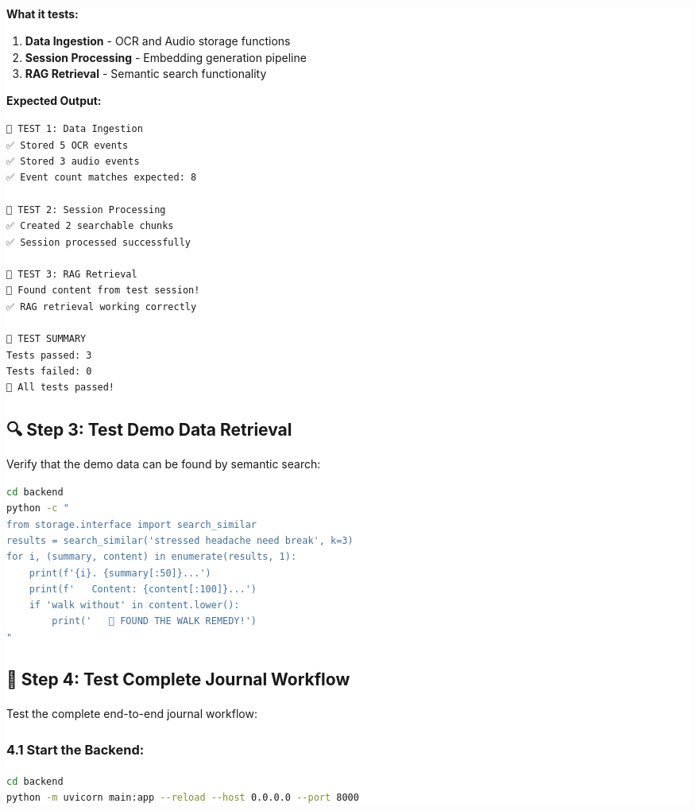**What it tests:**

1. **Data Ingestion** - OCR and Audio storage functions
2. **Session Processing** - Embedding generation pipeline
3. **RAG Retrieval** - Semantic search functionality

**Expected Output:**

```
🧪 TEST 1: Data Ingestion
✅ Stored 5 OCR events
✅ Stored 3 audio events
✅ Event count matches expected: 8

🧪 TEST 2: Session Processing
✅ Created 2 searchable chunks
✅ Session processed successfully

🧪 TEST 3: RAG Retrieval
🎯 Found content from test session!
✅ RAG retrieval working correctly

🧪 TEST SUMMARY
Tests passed: 3
Tests failed: 0
🎉 All tests passed!
```

## 🔍 Step 3: Test Demo Data Retrieval

Verify that the demo data can be found by semantic search:

```bash
cd backend
python -c "
from storage.interface import search_similar
results = search_similar('stressed headache need break', k=3)
for i, (summary, content) in enumerate(results, 1):
    print(f'{i}. {summary[:50]}...')
    print(f'   Content: {content[:100]}...')
    if 'walk without' in content.lower():
        print('   🎯 FOUND THE WALK REMEDY!')
"
```

## 🎯 Step 4: Test Complete Journal Workflow

Test the complete end-to-end journal workflow:

### 4.1 Start the Backend:

```bash
cd backend
python -m uvicorn main:app --reload --host 0.0.0.0 --port 8000
```
